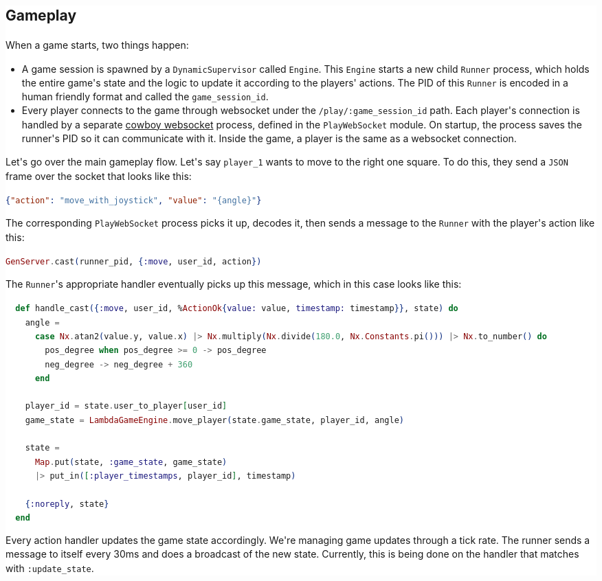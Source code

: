 ## Gameplay

When a game starts, two things happen:

- A game session is spawned by a `DynamicSupervisor` called `Engine`.  This `Engine` starts a new child `Runner` process, which holds the entire game's state and the logic to update it according to the players' actions. The PID of this `Runner` is encoded in a human friendly format and called the `game_session_id`.
- Every player connects to the game through websocket under the `/play/:game_session_id` path. Each player's connection is handled by a separate [cowboy websocket](https://ninenines.eu/docs/en/cowboy/2.6/manual/cowboy_websocket/) process, defined in the `PlayWebSocket` module. On startup, the process saves the runner's PID so it can communicate with it. Inside the game, a player is the same as a websocket connection.

Let's go over the main gameplay flow. Let's say `player_1` wants to move to the right one square. To do this, they send a `JSON` frame over the socket that looks like this:

```json
{"action": "move_with_joystick", "value": "{angle}"}
```

The corresponding `PlayWebSocket` process picks it up, decodes it, then sends a message to the `Runner` with the player's action like this:

```elixir
GenServer.cast(runner_pid, {:move, user_id, action})
```

The `Runner`'s appropriate handler eventually picks up this message, which in this case looks like this:

```elixir
  def handle_cast({:move, user_id, %ActionOk{value: value, timestamp: timestamp}}, state) do
    angle =
      case Nx.atan2(value.y, value.x) |> Nx.multiply(Nx.divide(180.0, Nx.Constants.pi())) |> Nx.to_number() do
        pos_degree when pos_degree >= 0 -> pos_degree
        neg_degree -> neg_degree + 360
      end

    player_id = state.user_to_player[user_id]
    game_state = LambdaGameEngine.move_player(state.game_state, player_id, angle)

    state =
      Map.put(state, :game_state, game_state)
      |> put_in([:player_timestamps, player_id], timestamp)

    {:noreply, state}
  end
```

Every action handler updates the game state accordingly. We're managing game
updates through a tick rate. The runner sends a message to itself every 30ms and
does a broadcast of the new state. Currently, this is being done on the handler
that matches with `:update_state`.
